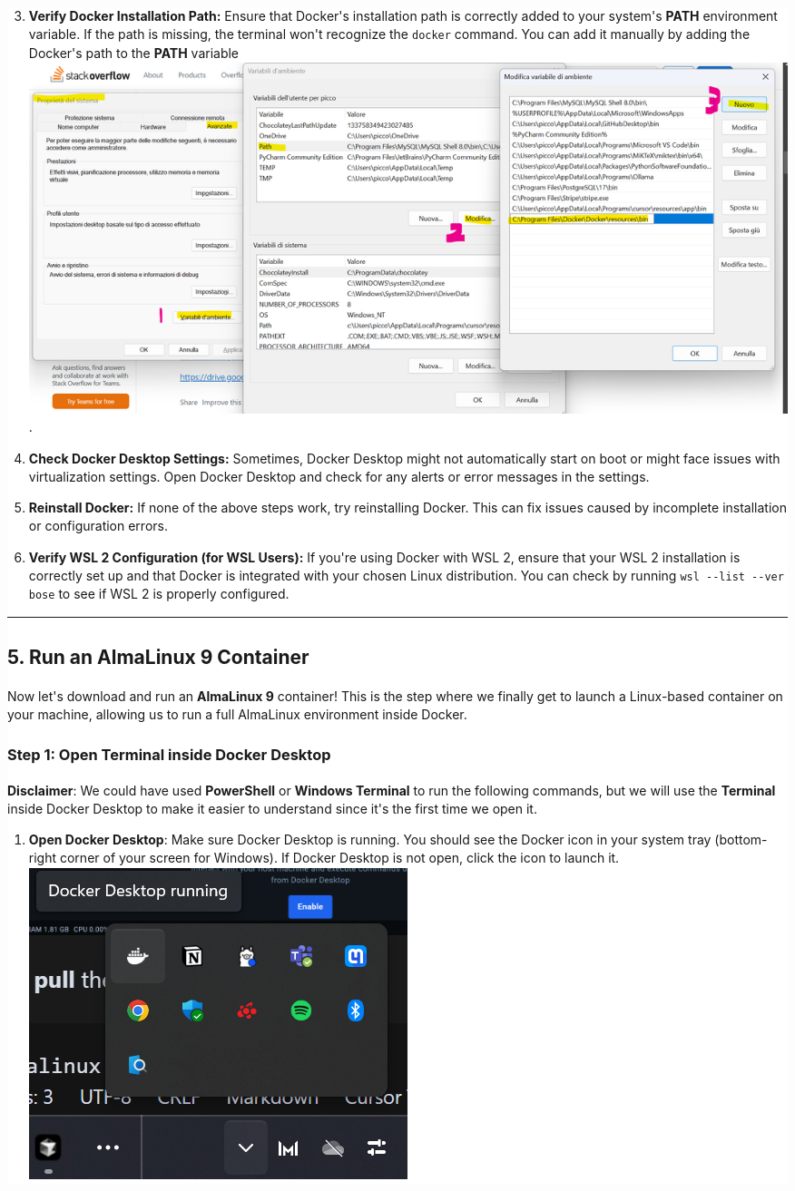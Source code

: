 3. **Verify Docker Installation Path:** Ensure that Docker's installation path is correctly added to your system's **PATH** environment variable. If the path is missing, the terminal won't recognize the `docker` command. You can add it manually by adding the Docker's path to the **PATH** variable ![image](./images/docker-path.png).

4. **Check Docker Desktop Settings:** Sometimes, Docker Desktop might not automatically start on boot or might face issues with virtualization settings. Open Docker Desktop and check for any alerts or error messages in the settings.

5. **Reinstall Docker:** If none of the above steps work, try reinstalling Docker. This can fix issues caused by incomplete installation or configuration errors.

6. **Verify WSL 2 Configuration (for WSL Users):** If you're using Docker with WSL 2, ensure that your WSL 2 installation is correctly set up and that Docker is integrated with your chosen Linux distribution. You can check by running `wsl --list --verbose` to see if WSL 2 is properly configured.

---

## **5. Run an AlmaLinux 9 Container**
Now let's download and run an **AlmaLinux 9** container! This is the step where we finally get to launch a Linux-based container on your machine, allowing us to run a full AlmaLinux environment inside Docker.

### **Step 1: Open Terminal inside Docker Desktop**
**Disclaimer**: We could have used **PowerShell** or **Windows Terminal** to run the following commands, but we will use the **Terminal** inside Docker Desktop to make it easier to understand since it's the first time we open it.

1. **Open Docker Desktop**: Make sure Docker Desktop is running. You should see the Docker icon in your system tray (bottom-right corner of your screen for Windows). If Docker Desktop is not open, click the icon to launch it. ![image](./images/system-tray-win.png)